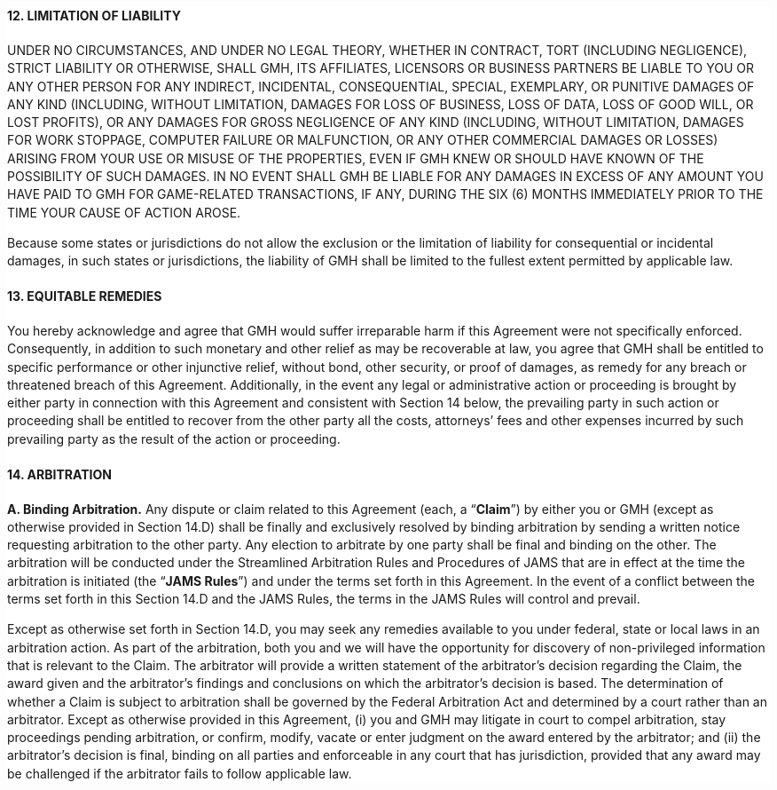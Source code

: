 #### 12. LIMITATION OF LIABILITY

UNDER NO CIRCUMSTANCES, AND UNDER NO LEGAL THEORY, WHETHER IN CONTRACT, TORT (INCLUDING NEGLIGENCE), STRICT LIABILITY OR OTHERWISE, SHALL GMH, ITS AFFILIATES, LICENSORS OR BUSINESS PARTNERS BE LIABLE TO YOU OR ANY OTHER PERSON FOR ANY INDIRECT, INCIDENTAL, CONSEQUENTIAL, SPECIAL, EXEMPLARY, OR PUNITIVE DAMAGES OF ANY KIND (INCLUDING, WITHOUT LIMITATION, DAMAGES FOR LOSS OF BUSINESS, LOSS OF DATA, LOSS OF GOOD WILL, OR LOST PROFITS), OR ANY DAMAGES FOR GROSS NEGLIGENCE OF ANY KIND (INCLUDING, WITHOUT LIMITATION, DAMAGES FOR WORK STOPPAGE, COMPUTER FAILURE OR MALFUNCTION, OR ANY OTHER COMMERCIAL DAMAGES OR LOSSES) ARISING FROM YOUR USE OR MISUSE OF THE PROPERTIES, EVEN IF GMH KNEW OR SHOULD HAVE KNOWN OF THE POSSIBILITY OF SUCH DAMAGES. IN NO EVENT SHALL GMH BE LIABLE FOR ANY DAMAGES IN EXCESS OF ANY AMOUNT YOU HAVE PAID TO GMH FOR GAME-RELATED TRANSACTIONS, IF ANY, DURING THE SIX (6) MONTHS IMMEDIATELY PRIOR TO THE TIME YOUR CAUSE OF ACTION AROSE.

Because some states or jurisdictions do not allow the exclusion or the limitation of liability for consequential or incidental damages, in such states or jurisdictions, the liability of GMH shall be limited to the fullest extent permitted by applicable law.

#### 13. EQUITABLE REMEDIES

You hereby acknowledge and agree that GMH would suffer irreparable harm if this Agreement were not specifically enforced. Consequently, in addition to such monetary and other relief as may be recoverable at law, you agree that GMH shall be entitled to specific performance or other injunctive relief, without bond, other security, or proof of damages, as remedy for any breach or threatened breach of this Agreement. Additionally, in the event any legal or administrative action or proceeding is brought by either party in connection with this Agreement and consistent with Section 14 below, the prevailing party in such action or proceeding shall be entitled to recover from the other party all the costs, attorneys’ fees and other expenses incurred by such prevailing party as the result of the action or proceeding.

#### 14. ARBITRATION

**A.  Binding Arbitration.** Any dispute or claim related to this Agreement (each, a “**Claim**”) by either you or GMH (except as otherwise provided in Section 14.D) shall be finally and exclusively resolved by binding arbitration by sending a written notice requesting arbitration to the other party. Any election to arbitrate by one party shall be final and binding on the other. The arbitration will be conducted under the Streamlined Arbitration Rules and Procedures of JAMS that are in effect at the time the arbitration is initiated (the “**JAMS Rules**”) and under the terms set forth in this Agreement. In the event of a conflict between the terms set forth in this Section 14.D and the JAMS Rules, the terms in the JAMS Rules will control and prevail.

Except as otherwise set forth in Section 14.D, you may seek any remedies available to you under federal, state or local laws in an arbitration action. As part of the arbitration, both you and we will have the opportunity for discovery of non-privileged information that is relevant to the Claim. The arbitrator will provide a written statement of the arbitrator’s decision regarding the Claim, the award given and the arbitrator’s findings and conclusions on which the arbitrator’s decision is based. The determination of whether a Claim is subject to arbitration shall be governed by the Federal Arbitration Act and determined by a court rather than an arbitrator. Except as otherwise provided in this Agreement, (i) you and GMH may litigate in court to compel arbitration, stay proceedings pending arbitration, or confirm, modify, vacate or enter judgment on the award entered by the arbitrator; and (ii) the arbitrator’s decision is final, binding on all parties and enforceable in any court that has jurisdiction, provided that any award may be challenged if the arbitrator fails to follow applicable law.
